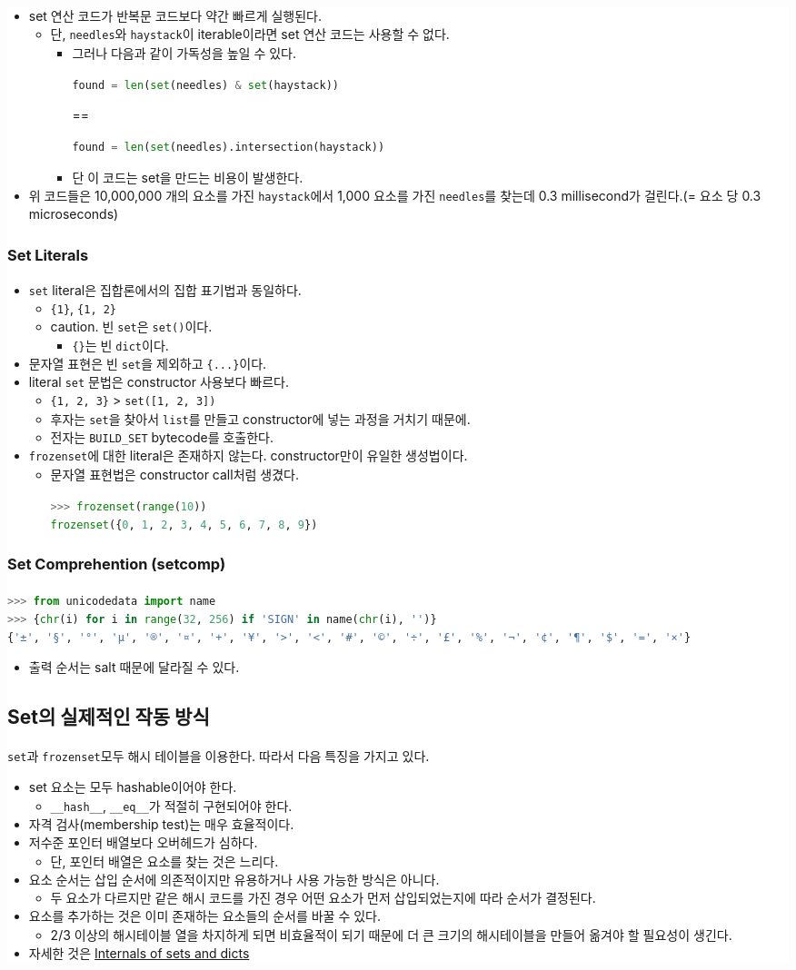 - set 연산 코드가 반복문 코드보다 약간 빠르게 실행된다.
  - 단, `needles`와 `haystack`이 iterable이라면 set 연산 코드는 사용할 수 없다.
    - 그러나 다음과 같이 가독성을 높일 수 있다.
      ```python
      found = len(set(needles) & set(haystack))
      ```
      ==
      ```python
      found = len(set(needles).intersection(haystack))
      ```
    - 단 이 코드는 set을 만드는 비용이 발생한다.
- 위 코드들은 10,000,000 개의 요소를 가진 `haystack`에서 1,000 요소를 가진 `needles`를 찾는데 0.3 millisecond가 걸린다.(= 요소 당 0.3 microseconds)

### Set Literals
- `set` literal은 집합론에서의 집합 표기법과 동일하다.
  - `{1}`, `{1, 2}`
  - caution. 빈 `set`은 `set()`이다.
    - `{}`는 빈 `dict`이다.
- 문자열 표현은 빈 `set`을 제외하고 `{...}`이다.
- literal `set` 문법은 constructor 사용보다 빠르다.
  - `{1, 2, 3}` > `set([1, 2, 3])`
  - 후자는 `set`을 찾아서 `list`를 만들고 constructor에 넣는 과정을 거치기 때문에.
  - 전자는 `BUILD_SET` bytecode를 호출한다.
- `frozenset`에 대한 literal은 존재하지 않는다. constructor만이 유일한 생성법이다.
  - 문자열 표현법은 constructor call처럼 생겼다.
    ```python
    >>> frozenset(range(10))
    frozenset({0, 1, 2, 3, 4, 5, 6, 7, 8, 9})
    ```

### Set Comprehention (setcomp)
```python
>>> from unicodedata import name
>>> {chr(i) for i in range(32, 256) if 'SIGN' in name(chr(i), '')}
{'±', '§', '°', 'µ', '®', '¤', '+', '¥', '>', '<', '#', '©', '÷', '£', '%', '¬', '¢', '¶', '$', '=', '×'}
```
- 출력 순서는 salt 때문에 달라질 수 있다.

## Set의 실제적인 작동 방식
`set`과 `frozenset`모두 해시 테이블을 이용한다. 따라서 다음 특징을 가지고 있다.
- set 요소는 모두 hashable이어야 한다.
  - `__hash__`, `__eq__`가 적절히 구현되어야 한다.
- 자격 검사(membership test)는 매우 효율적이다.
- 저수준 포인터 배열보다 오버헤드가 심하다.
  - 단, 포인터 배열은 요소를 찾는 것은 느리다.
- 요소 순서는 삽입 순서에 의존적이지만 유용하거나 사용 가능한 방식은 아니다.
  - 두 요소가 다르지만 같은 해시 코드를 가진 경우 어떤 요소가 먼저 삽입되었는지에 따라 순서가 결정된다.
- 요소를 추가하는 것은 이미 존재하는 요소들의 순서를 바꿀 수 있다.
  - 2/3 이상의 해시테이블 열을 차지하게 되면 비효율적이 되기 때문에 더 큰 크기의 해시테이블을 만들어 옮겨야 할 필요성이 생긴다.
- 자세한 것은 [Internals of sets and dicts](https://fpy.li/hashint)
